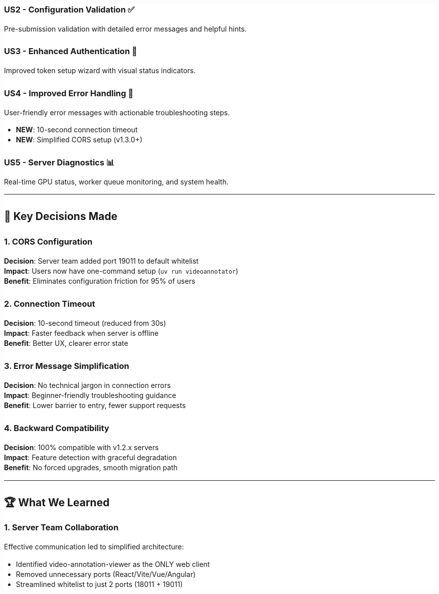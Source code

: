 ### US2 - Configuration Validation ✅
Pre-submission validation with detailed error messages and helpful hints.

### US3 - Enhanced Authentication 🔐
Improved token setup wizard with visual status indicators.

### US4 - Improved Error Handling 🚨
User-friendly error messages with actionable troubleshooting steps.
- **NEW**: 10-second connection timeout
- **NEW**: Simplified CORS setup (v1.3.0+)

### US5 - Server Diagnostics 📊
Real-time GPU status, worker queue monitoring, and system health.

---

## 📝 Key Decisions Made

### 1. **CORS Configuration**
**Decision**: Server team added port 19011 to default whitelist  
**Impact**: Users now have one-command setup (`uv run videoannotator`)  
**Benefit**: Eliminates configuration friction for 95% of users  

### 2. **Connection Timeout**
**Decision**: 10-second timeout (reduced from 30s)  
**Impact**: Faster feedback when server is offline  
**Benefit**: Better UX, clearer error state  

### 3. **Error Message Simplification**
**Decision**: No technical jargon in connection errors  
**Impact**: Beginner-friendly troubleshooting guidance  
**Benefit**: Lower barrier to entry, fewer support requests  

### 4. **Backward Compatibility**
**Decision**: 100% compatible with v1.2.x servers  
**Impact**: Feature detection with graceful degradation  
**Benefit**: No forced upgrades, smooth migration path  

---

## 🏆 What We Learned

### 1. **Server Team Collaboration**
Effective communication led to simplified architecture:
- Identified video-annotation-viewer as the ONLY web client
- Removed unnecessary ports (React/Vite/Vue/Angular)
- Streamlined whitelist to just 2 ports (18011 + 19011)
